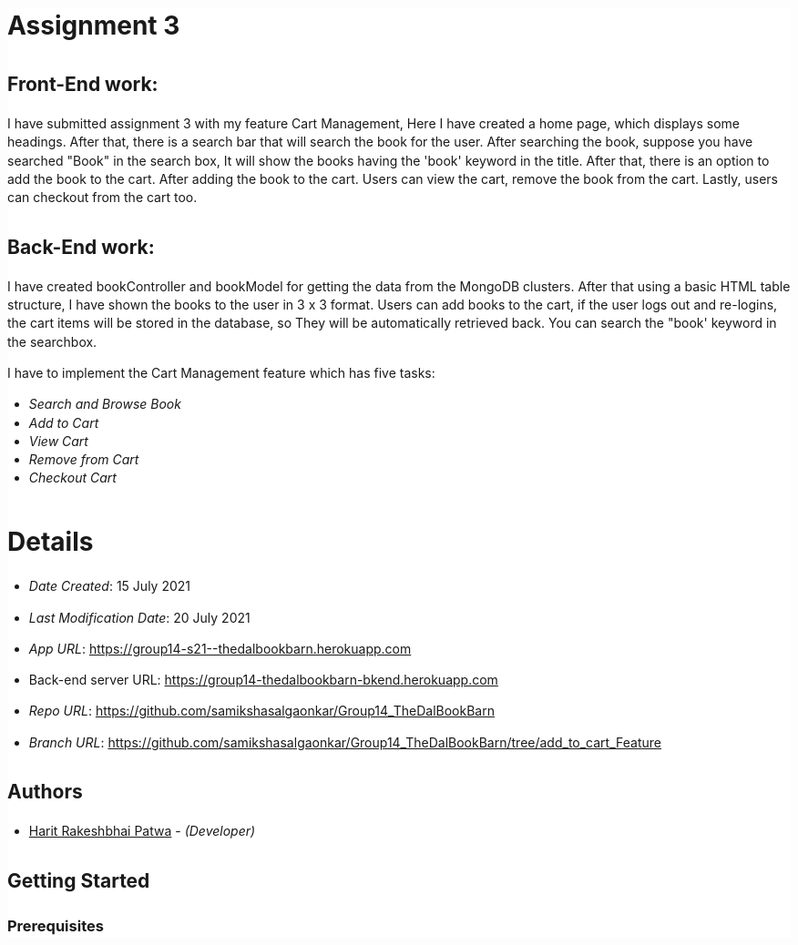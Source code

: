 # Assignment 3



## Front-End work: 
I have submitted assignment 3 with my feature Cart Management, Here I have created a home page, which displays some headings. After that, there is a search bar that will search the book for the user. After searching the book, suppose you have searched "Book" in the search box, It will show the books having the 'book' keyword in the title. After that, there is an option to add the book to the cart. After adding the book to the cart. Users can view the cart, remove the book from the cart. Lastly, users can checkout from the cart too. 

## Back-End work:

I have created bookController and bookModel for getting the data from the MongoDB clusters. After that using a basic HTML table structure, I have shown the books to the user in 3 x 3 format. Users can add books to the cart, if the user logs out and re-logins, the cart items will be stored in the database, so They will be automatically retrieved back.
You can search the "book' keyword in the searchbox.

I have to implement the Cart Management feature which has five tasks:
* *Search and Browse Book*
* *Add to Cart*
* *View Cart*
* *Remove from Cart*
* *Checkout Cart*

# Details

* *Date Created*: 15 July 2021

* *Last Modification Date*: 20 July 2021

* *App URL*: <https://group14-s21--thedalbookbarn.herokuapp.com>
*  Back-end server URL: <https://group14-thedalbookbarn-bkend.herokuapp.com>
* *Repo URL*: <https://github.com/samikshasalgaonkar/Group14_TheDalBookBarn>
* *Branch URL*: <https://github.com/samikshasalgaonkar/Group14_TheDalBookBarn/tree/add_to_cart_Feature>



## Authors


* [Harit Rakeshbhai Patwa](hr495851@dal.ca) - *(Developer)*



## Getting Started



### Prerequisites
